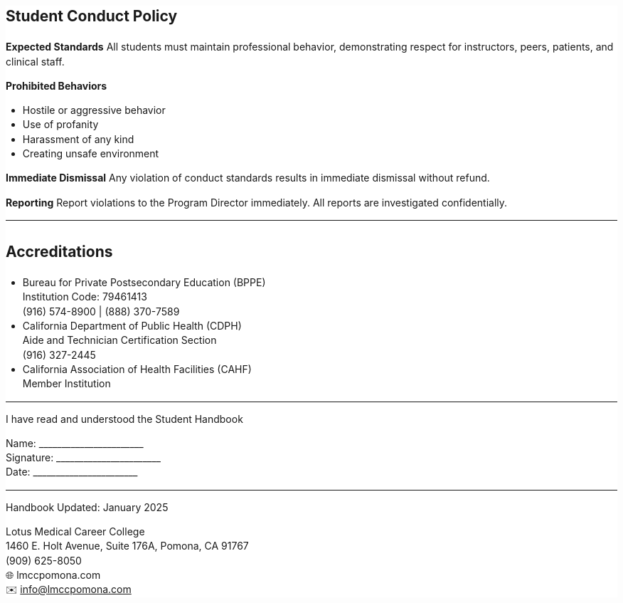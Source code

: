 
## Student Conduct Policy

**Expected Standards**
All students must maintain professional behavior, demonstrating respect for instructors, peers, patients, and clinical staff.

**Prohibited Behaviors**

- Hostile or aggressive behavior
- Use of profanity
- Harassment of any kind
- Creating unsafe environment

**Immediate Dismissal**
Any violation of conduct standards results in immediate dismissal without refund.

**Reporting**
Report violations to the Program Director immediately. All reports are investigated confidentially.

---

## Accreditations

- Bureau for Private Postsecondary Education (BPPE)  
  Institution Code: 79461413  
  (916) 574-8900 | (888) 370-7589
- California Department of Public Health (CDPH)  
  Aide and Technician Certification Section  
  (916) 327-2445
- California Association of Health Facilities (CAHF)  
  Member Institution

---

I have read and understood the Student Handbook

Name: _______________________  
Signature: _______________________  
Date: _______________________

---

Handbook Updated: January 2025

Lotus Medical Career College  
1460 E. Holt Avenue, Suite 176A, Pomona, CA 91767  
(909) 625-8050  
🌐 lmccpomona.com  
✉️ <info@lmccpomona.com>
